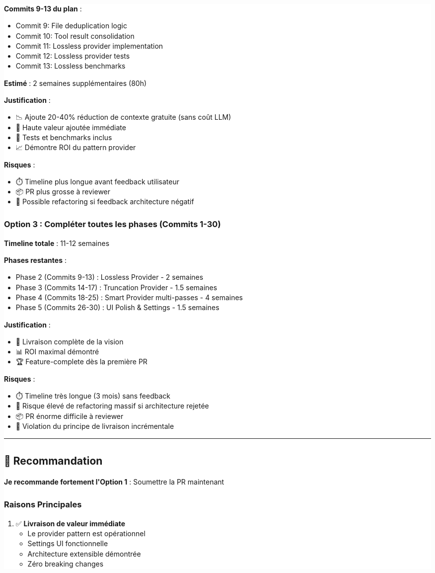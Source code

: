 **Commits 9-13 du plan** :
- Commit 9: File deduplication logic
- Commit 10: Tool result consolidation  
- Commit 11: Lossless provider implementation
- Commit 12: Lossless provider tests
- Commit 13: Lossless benchmarks

**Estimé** : 2 semaines supplémentaires (80h)

**Justification** :
- 📉 Ajoute 20-40% réduction de contexte gratuite (sans coût LLM)
- 🚀 Haute valeur ajoutée immédiate
- 🧪 Tests et benchmarks inclus
- 📈 Démontre ROI du pattern provider

**Risques** :
- ⏱️ Timeline plus longue avant feedback utilisateur
- 📦 PR plus grosse à reviewer
- 🔄 Possible refactoring si feedback architecture négatif

### Option 3 : Compléter toutes les phases (Commits 1-30)

**Timeline totale** : 11-12 semaines

**Phases restantes** :
- Phase 2 (Commits 9-13) : Lossless Provider - 2 semaines
- Phase 3 (Commits 14-17) : Truncation Provider - 1.5 semaines
- Phase 4 (Commits 18-25) : Smart Provider multi-passes - 4 semaines
- Phase 5 (Commits 26-30) : UI Polish & Settings - 1.5 semaines

**Justification** :
- 🎯 Livraison complète de la vision
- 📊 ROI maximal démontré
- 🏆 Feature-complete dès la première PR

**Risques** :
- ⏱️ Timeline très longue (3 mois) sans feedback
- 🔴 Risque élevé de refactoring massif si architecture rejetée
- 📦 PR énorme difficile à reviewer
- 🚫 Violation du principe de livraison incrémentale

---

## 📝 Recommandation

**Je recommande fortement l'Option 1** : Soumettre la PR maintenant

### Raisons Principales

1. ✅ **Livraison de valeur immédiate**
   - Le provider pattern est opérationnel
   - Settings UI fonctionnelle
   - Architecture extensible démontrée
   - Zéro breaking changes
